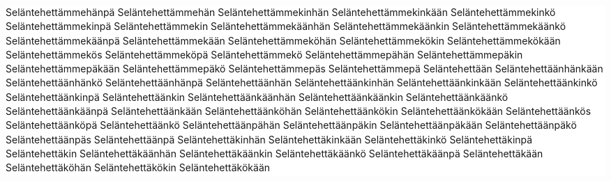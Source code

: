 Seläntehettämmehänpä
Seläntehettämmehän
Seläntehettämmekinhän
Seläntehettämmekinkään
Seläntehettämmekinkö
Seläntehettämmekinpä
Seläntehettämmekin
Seläntehettämmekäänhän
Seläntehettämmekäänkin
Seläntehettämmekäänkö
Seläntehettämmekäänpä
Seläntehettämmekään
Seläntehettämmeköhän
Seläntehettämmekökin
Seläntehettämmekökään
Seläntehettämmekös
Seläntehettämmeköpä
Seläntehettämmekö
Seläntehettämmepähän
Seläntehettämmepäkin
Seläntehettämmepäkään
Seläntehettämmepäkö
Seläntehettämmepäs
Seläntehettämmepä
Seläntehettään
Seläntehettäänhänkään
Seläntehettäänhänkö
Seläntehettäänhänpä
Seläntehettäänhän
Seläntehettäänkinhän
Seläntehettäänkinkään
Seläntehettäänkinkö
Seläntehettäänkinpä
Seläntehettäänkin
Seläntehettäänkäänhän
Seläntehettäänkäänkin
Seläntehettäänkäänkö
Seläntehettäänkäänpä
Seläntehettäänkään
Seläntehettäänköhän
Seläntehettäänkökin
Seläntehettäänkökään
Seläntehettäänkös
Seläntehettäänköpä
Seläntehettäänkö
Seläntehettäänpähän
Seläntehettäänpäkin
Seläntehettäänpäkään
Seläntehettäänpäkö
Seläntehettäänpäs
Seläntehettäänpä
Seläntehettäkinhän
Seläntehettäkinkään
Seläntehettäkinkö
Seläntehettäkinpä
Seläntehettäkin
Seläntehettäkäänhän
Seläntehettäkäänkin
Seläntehettäkäänkö
Seläntehettäkäänpä
Seläntehettäkään
Seläntehettäköhän
Seläntehettäkökin
Seläntehettäkökään